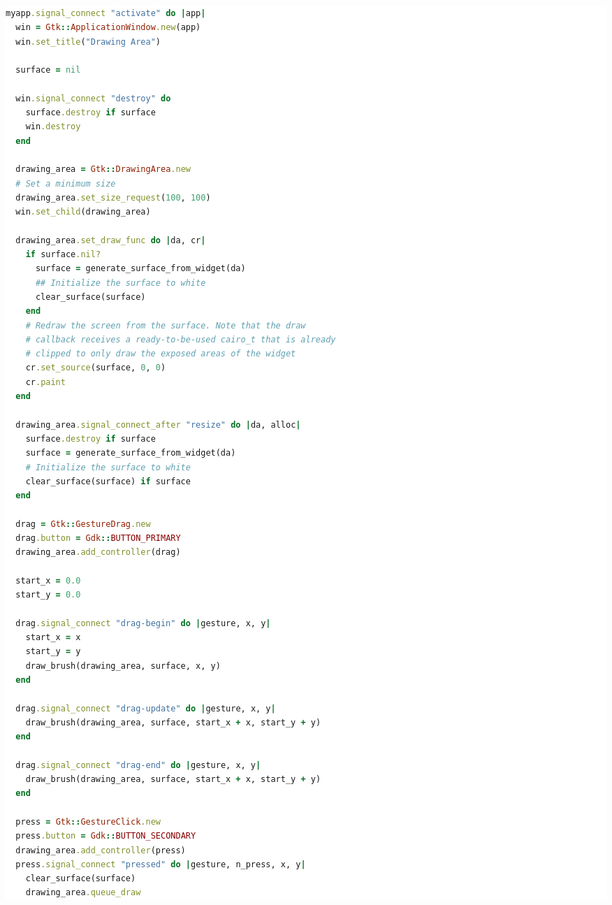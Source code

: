 ```ruby
myapp.signal_connect "activate" do |app|
  win = Gtk::ApplicationWindow.new(app)
  win.set_title("Drawing Area")

  surface = nil

  win.signal_connect "destroy" do
    surface.destroy if surface
    win.destroy
  end

  drawing_area = Gtk::DrawingArea.new
  # Set a minimum size
  drawing_area.set_size_request(100, 100)
  win.set_child(drawing_area)

  drawing_area.set_draw_func do |da, cr|
    if surface.nil?
      surface = generate_surface_from_widget(da)
      ## Initialize the surface to white
      clear_surface(surface)
    end
    # Redraw the screen from the surface. Note that the draw
    # callback receives a ready-to-be-used cairo_t that is already
    # clipped to only draw the exposed areas of the widget
    cr.set_source(surface, 0, 0)
    cr.paint
  end

  drawing_area.signal_connect_after "resize" do |da, alloc|
    surface.destroy if surface
    surface = generate_surface_from_widget(da)
    # Initialize the surface to white
    clear_surface(surface) if surface
  end

  drag = Gtk::GestureDrag.new
  drag.button = Gdk::BUTTON_PRIMARY
  drawing_area.add_controller(drag)

  start_x = 0.0
  start_y = 0.0

  drag.signal_connect "drag-begin" do |gesture, x, y|
    start_x = x
    start_y = y
    draw_brush(drawing_area, surface, x, y)
  end

  drag.signal_connect "drag-update" do |gesture, x, y|
    draw_brush(drawing_area, surface, start_x + x, start_y + y)
  end

  drag.signal_connect "drag-end" do |gesture, x, y|
    draw_brush(drawing_area, surface, start_x + x, start_y + y)
  end

  press = Gtk::GestureClick.new
  press.button = Gdk::BUTTON_SECONDARY
  drawing_area.add_controller(press)
  press.signal_connect "pressed" do |gesture, n_press, x, y|
    clear_surface(surface)
    drawing_area.queue_draw
```